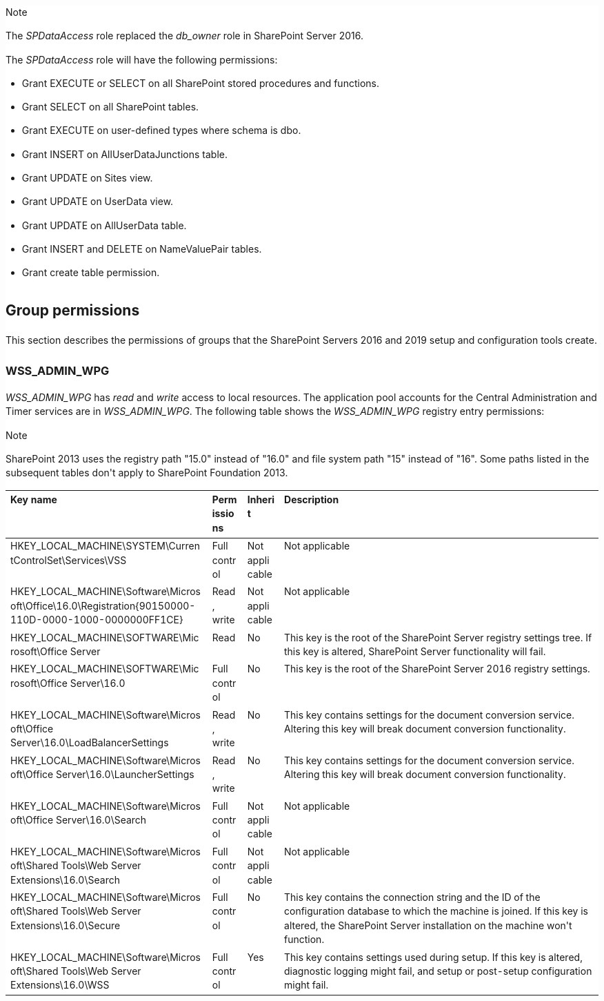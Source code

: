 > [!NOTE]
> The *SPDataAccess* role replaced the *db_owner* role in SharePoint Server 2016.

The *SPDataAccess* role will have the following permissions:

- Grant EXECUTE or SELECT on all SharePoint stored procedures and functions.

- Grant SELECT on all SharePoint tables.

- Grant EXECUTE on user-defined types where schema is dbo.

- Grant INSERT on AllUserDataJunctions table.

- Grant UPDATE on Sites view.

- Grant UPDATE on UserData view.

- Grant UPDATE on AllUserData table.

- Grant INSERT and DELETE on NameValuePair tables.

- Grant create table permission.

## Group permissions
<a name="Section6"> </a>

This section describes the permissions of groups that the SharePoint Servers 2016 and 2019 setup and configuration tools create.

### WSS_ADMIN_WPG

*WSS_ADMIN_WPG* has *read* and *write* access to local resources. The application pool accounts for the Central Administration and Timer services are in *WSS_ADMIN_WPG*. The following table shows the *WSS_ADMIN_WPG* registry entry permissions:

>[!NOTE]
>SharePoint 2013 uses the registry path "15.0" instead of "16.0" and file system path "15" instead of "16". Some paths listed in the subsequent tables don't apply to SharePoint Foundation 2013.

|**Key name**|**Permissions**|**Inherit**|**Description**|
|:-----|:-----|:-----|:-----|
|HKEY_LOCAL_MACHINE\SYSTEM\CurrentControlSet\Services\VSS|Full control|Not applicable|Not applicable|
|HKEY_LOCAL_MACHINE\Software\Microsoft\Office\16.0\Registration\{90150000-110D-0000-1000-0000000FF1CE}|Read, write|Not applicable|Not applicable|
|HKEY_LOCAL_MACHINE\SOFTWARE\Microsoft\Office Server|Read|No|This key is the root of the SharePoint Server registry settings tree. If this key is altered, SharePoint Server functionality will fail.|
|HKEY_LOCAL_MACHINE\SOFTWARE\Microsoft\Office Server\16.0|Full control|No|This key is the root of the SharePoint Server 2016 registry settings.|
|HKEY_LOCAL_MACHINE\Software\Microsoft\Office Server\16.0\LoadBalancerSettings|Read, write|No|This key contains settings for the document conversion service. Altering this key will break document conversion functionality.|
|HKEY_LOCAL_MACHINE\Software\Microsoft\Office Server\16.0\LauncherSettings|Read, write|No|This key contains settings for the document conversion service. Altering this key will break document conversion functionality.|
|HKEY_LOCAL_MACHINE\Software\Microsoft\Office Server\16.0\Search|Full control|Not applicable|Not applicable|
|HKEY_LOCAL_MACHINE\Software\Microsoft\Shared Tools\Web Server Extensions\16.0\Search|Full control|Not applicable|Not applicable|
|HKEY_LOCAL_MACHINE\Software\Microsoft\Shared Tools\Web Server Extensions\16.0\Secure|Full control|No|This key contains the connection string and the ID of the configuration database to which the machine is joined. If this key is altered, the SharePoint Server installation on the machine won't function.|
|HKEY_LOCAL_MACHINE\Software\Microsoft\Shared Tools\Web Server Extensions\16.0\WSS|Full control|Yes|This key contains settings used during setup. If this key is altered, diagnostic logging might fail, and setup or post-setup configuration might fail.|
